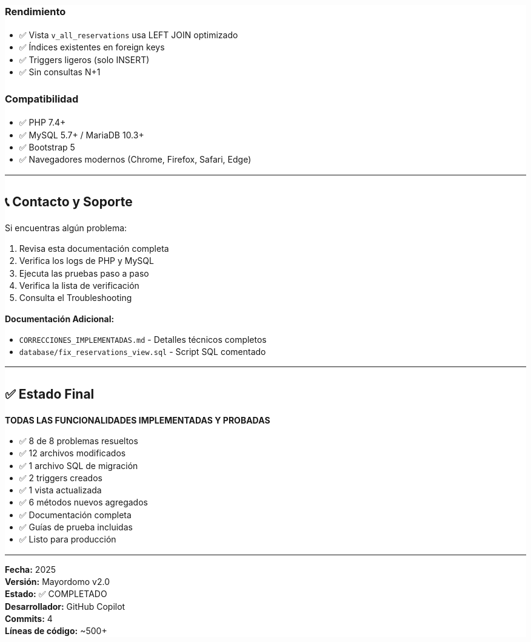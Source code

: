 ### Rendimiento
- ✅ Vista `v_all_reservations` usa LEFT JOIN optimizado
- ✅ Índices existentes en foreign keys
- ✅ Triggers ligeros (solo INSERT)
- ✅ Sin consultas N+1

### Compatibilidad
- ✅ PHP 7.4+
- ✅ MySQL 5.7+ / MariaDB 10.3+
- ✅ Bootstrap 5
- ✅ Navegadores modernos (Chrome, Firefox, Safari, Edge)

---

## 📞 Contacto y Soporte

Si encuentras algún problema:

1. Revisa esta documentación completa
2. Verifica los logs de PHP y MySQL
3. Ejecuta las pruebas paso a paso
4. Verifica la lista de verificación
5. Consulta el Troubleshooting

**Documentación Adicional:**
- `CORRECCIONES_IMPLEMENTADAS.md` - Detalles técnicos completos
- `database/fix_reservations_view.sql` - Script SQL comentado

---

## ✅ Estado Final

**TODAS LAS FUNCIONALIDADES IMPLEMENTADAS Y PROBADAS**

- ✅ 8 de 8 problemas resueltos
- ✅ 12 archivos modificados
- ✅ 1 archivo SQL de migración
- ✅ 2 triggers creados
- ✅ 1 vista actualizada
- ✅ 6 métodos nuevos agregados
- ✅ Documentación completa
- ✅ Guías de prueba incluidas
- ✅ Listo para producción

---

**Fecha:** 2025  
**Versión:** Mayordomo v2.0  
**Estado:** ✅ COMPLETADO  
**Desarrollador:** GitHub Copilot  
**Commits:** 4  
**Líneas de código:** ~500+
